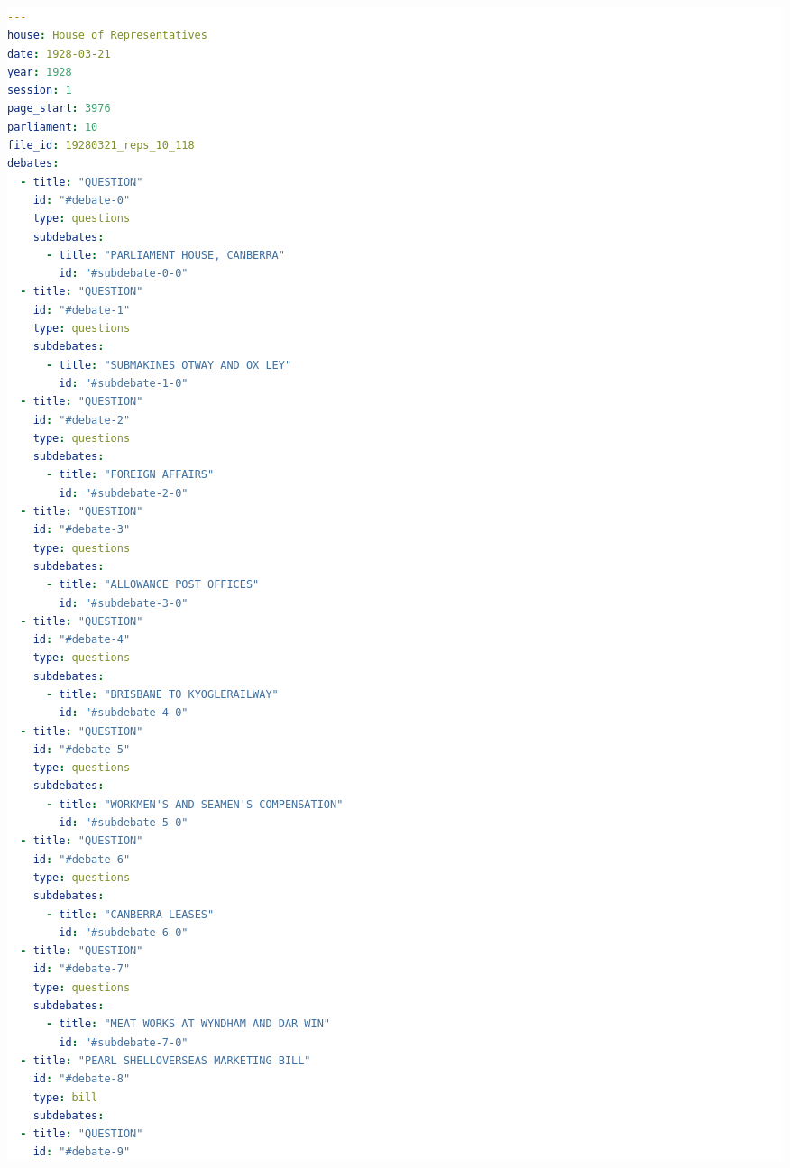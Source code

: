 ```yaml
---
house: House of Representatives
date: 1928-03-21
year: 1928
session: 1
page_start: 3976
parliament: 10
file_id: 19280321_reps_10_118
debates:
  - title: "QUESTION"
    id: "#debate-0"
    type: questions
    subdebates:
      - title: "PARLIAMENT HOUSE, CANBERRA"
        id: "#subdebate-0-0"
  - title: "QUESTION"
    id: "#debate-1"
    type: questions
    subdebates:
      - title: "SUBMAKINES OTWAY AND OX LEY"
        id: "#subdebate-1-0"
  - title: "QUESTION"
    id: "#debate-2"
    type: questions
    subdebates:
      - title: "FOREIGN AFFAIRS"
        id: "#subdebate-2-0"
  - title: "QUESTION"
    id: "#debate-3"
    type: questions
    subdebates:
      - title: "ALLOWANCE POST OFFICES"
        id: "#subdebate-3-0"
  - title: "QUESTION"
    id: "#debate-4"
    type: questions
    subdebates:
      - title: "BRISBANE TO KYOGLERAILWAY"
        id: "#subdebate-4-0"
  - title: "QUESTION"
    id: "#debate-5"
    type: questions
    subdebates:
      - title: "WORKMEN'S AND SEAMEN'S COMPENSATION"
        id: "#subdebate-5-0"
  - title: "QUESTION"
    id: "#debate-6"
    type: questions
    subdebates:
      - title: "CANBERRA LEASES"
        id: "#subdebate-6-0"
  - title: "QUESTION"
    id: "#debate-7"
    type: questions
    subdebates:
      - title: "MEAT WORKS AT WYNDHAM AND DAR WIN"
        id: "#subdebate-7-0"
  - title: "PEARL SHELLOVERSEAS MARKETING BILL"
    id: "#debate-8"
    type: bill
    subdebates:
  - title: "QUESTION"
    id: "#debate-9"
```